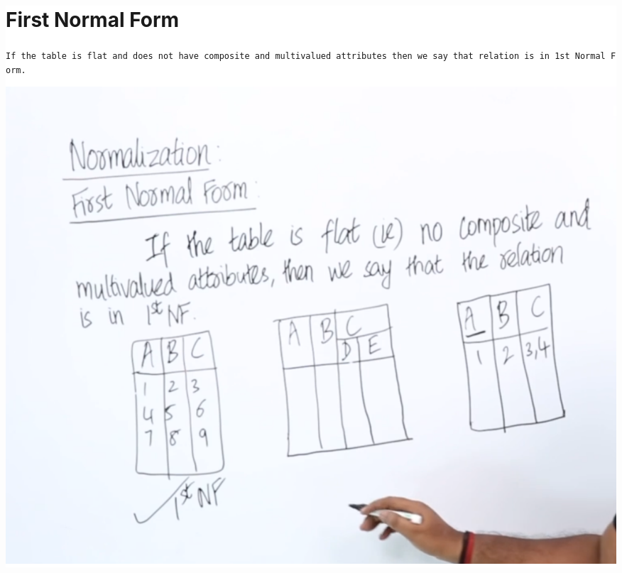 # First Normal Form

    If the table is flat and does not have composite and multivalued attributes then we say that relation is in 1st Normal Form.

![SQL](./11.png)
